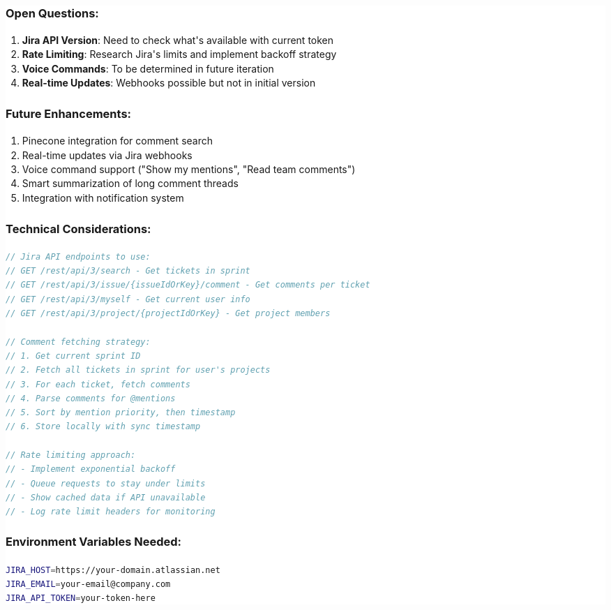 ### Open Questions:
1. **Jira API Version**: Need to check what's available with current token
2. **Rate Limiting**: Research Jira's limits and implement backoff strategy
3. **Voice Commands**: To be determined in future iteration
4. **Real-time Updates**: Webhooks possible but not in initial version

### Future Enhancements:
1. Pinecone integration for comment search
2. Real-time updates via Jira webhooks
3. Voice command support ("Show my mentions", "Read team comments")
4. Smart summarization of long comment threads
5. Integration with notification system

### Technical Considerations:
```javascript
// Jira API endpoints to use:
// GET /rest/api/3/search - Get tickets in sprint
// GET /rest/api/3/issue/{issueIdOrKey}/comment - Get comments per ticket
// GET /rest/api/3/myself - Get current user info
// GET /rest/api/3/project/{projectIdOrKey} - Get project members

// Comment fetching strategy:
// 1. Get current sprint ID
// 2. Fetch all tickets in sprint for user's projects
// 3. For each ticket, fetch comments
// 4. Parse comments for @mentions
// 5. Sort by mention priority, then timestamp
// 6. Store locally with sync timestamp

// Rate limiting approach:
// - Implement exponential backoff
// - Queue requests to stay under limits
// - Show cached data if API unavailable
// - Log rate limit headers for monitoring
```

### Environment Variables Needed:
```bash
JIRA_HOST=https://your-domain.atlassian.net
JIRA_EMAIL=your-email@company.com
JIRA_API_TOKEN=your-token-here
```